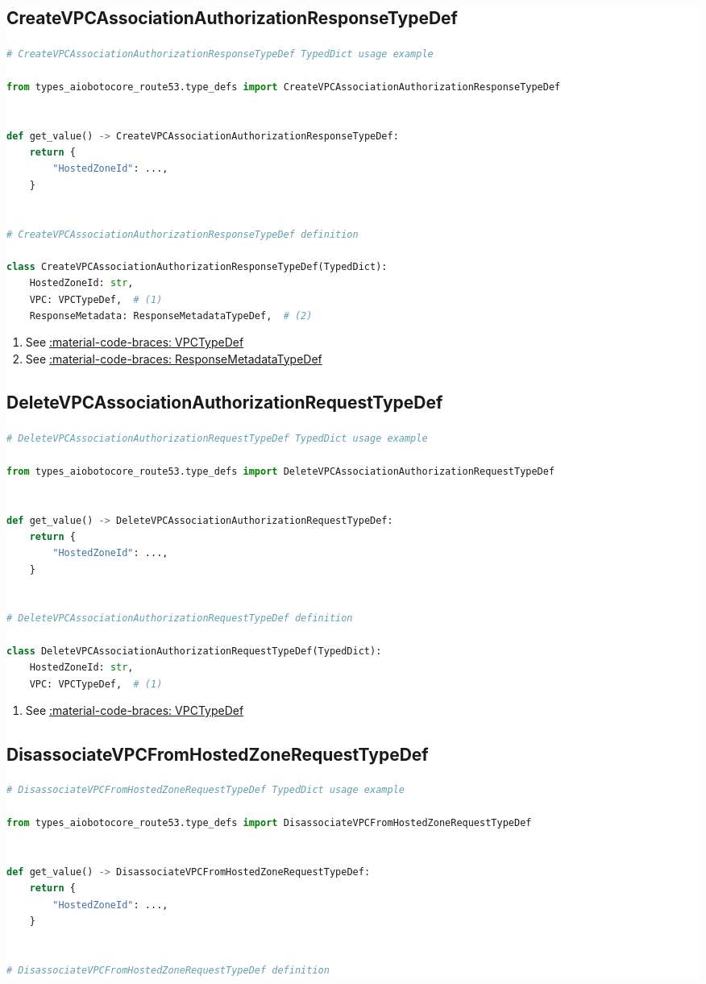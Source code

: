 ## CreateVPCAssociationAuthorizationResponseTypeDef

```python
# CreateVPCAssociationAuthorizationResponseTypeDef TypedDict usage example

from types_aiobotocore_route53.type_defs import CreateVPCAssociationAuthorizationResponseTypeDef


def get_value() -> CreateVPCAssociationAuthorizationResponseTypeDef:
    return {
        "HostedZoneId": ...,
    }


# CreateVPCAssociationAuthorizationResponseTypeDef definition

class CreateVPCAssociationAuthorizationResponseTypeDef(TypedDict):
    HostedZoneId: str,
    VPC: VPCTypeDef,  # (1)
    ResponseMetadata: ResponseMetadataTypeDef,  # (2)
```

1. See [:material-code-braces: VPCTypeDef](./type_defs.md#vpctypedef)
2. See [:material-code-braces: ResponseMetadataTypeDef](./type_defs.md#responsemetadatatypedef)

## DeleteVPCAssociationAuthorizationRequestTypeDef

```python
# DeleteVPCAssociationAuthorizationRequestTypeDef TypedDict usage example

from types_aiobotocore_route53.type_defs import DeleteVPCAssociationAuthorizationRequestTypeDef


def get_value() -> DeleteVPCAssociationAuthorizationRequestTypeDef:
    return {
        "HostedZoneId": ...,
    }


# DeleteVPCAssociationAuthorizationRequestTypeDef definition

class DeleteVPCAssociationAuthorizationRequestTypeDef(TypedDict):
    HostedZoneId: str,
    VPC: VPCTypeDef,  # (1)
```

1. See [:material-code-braces: VPCTypeDef](./type_defs.md#vpctypedef)

## DisassociateVPCFromHostedZoneRequestTypeDef

```python
# DisassociateVPCFromHostedZoneRequestTypeDef TypedDict usage example

from types_aiobotocore_route53.type_defs import DisassociateVPCFromHostedZoneRequestTypeDef


def get_value() -> DisassociateVPCFromHostedZoneRequestTypeDef:
    return {
        "HostedZoneId": ...,
    }


# DisassociateVPCFromHostedZoneRequestTypeDef definition

```